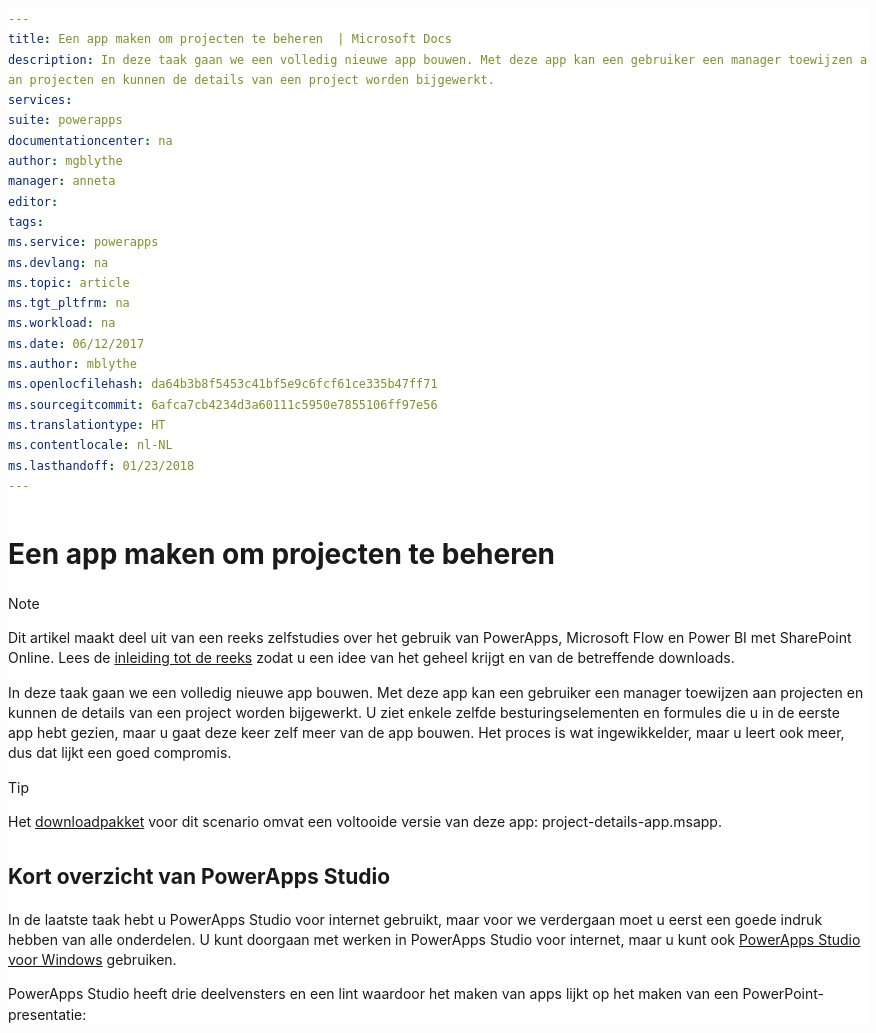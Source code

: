 ```yaml
---
title: Een app maken om projecten te beheren  | Microsoft Docs
description: In deze taak gaan we een volledig nieuwe app bouwen. Met deze app kan een gebruiker een manager toewijzen aan projecten en kunnen de details van een project worden bijgewerkt.
services: 
suite: powerapps
documentationcenter: na
author: mgblythe
manager: anneta
editor: 
tags: 
ms.service: powerapps
ms.devlang: na
ms.topic: article
ms.tgt_pltfrm: na
ms.workload: na
ms.date: 06/12/2017
ms.author: mblythe
ms.openlocfilehash: da64b3b8f5453c41bf5e9c6fcf61ce335b47ff71
ms.sourcegitcommit: 6afca7cb4234d3a60111c5950e7855106ff97e56
ms.translationtype: HT
ms.contentlocale: nl-NL
ms.lasthandoff: 01/23/2018
---
```

# <a name="create-an-app-to-manage-projects"></a>Een app maken om projecten te beheren
> [!NOTE]
> Dit artikel maakt deel uit van een reeks zelfstudies over het gebruik van PowerApps, Microsoft Flow en Power BI met SharePoint Online. Lees de [inleiding tot de reeks](sharepoint-scenario-intro.md) zodat u een idee van het geheel krijgt en van de betreffende downloads.

In deze taak gaan we een volledig nieuwe app bouwen. Met deze app kan een gebruiker een manager toewijzen aan projecten en kunnen de details van een project worden bijgewerkt. U ziet enkele zelfde besturingselementen en formules die u in de eerste app hebt gezien, maar u gaat deze keer zelf meer van de app bouwen. Het proces is wat ingewikkelder, maar u leert ook meer, dus dat lijkt een goed compromis.

> [!TIP]
> Het [downloadpakket](https://aka.ms/o4ia0f) voor dit scenario omvat een voltooide versie van deze app: project-details-app.msapp.

## <a name="quick-review-of-powerapps-studio"></a>Kort overzicht van PowerApps Studio
In de laatste taak hebt u PowerApps Studio voor internet gebruikt, maar voor we verdergaan moet u eerst een goede indruk hebben van alle onderdelen. U kunt doorgaan met werken in PowerApps Studio voor internet, maar u kunt ook [PowerApps Studio voor Windows](https://aka.ms/powerappswin) gebruiken.

PowerApps Studio heeft drie deelvensters en een lint waardoor het maken van apps lijkt op het maken van een PowerPoint-presentatie:
